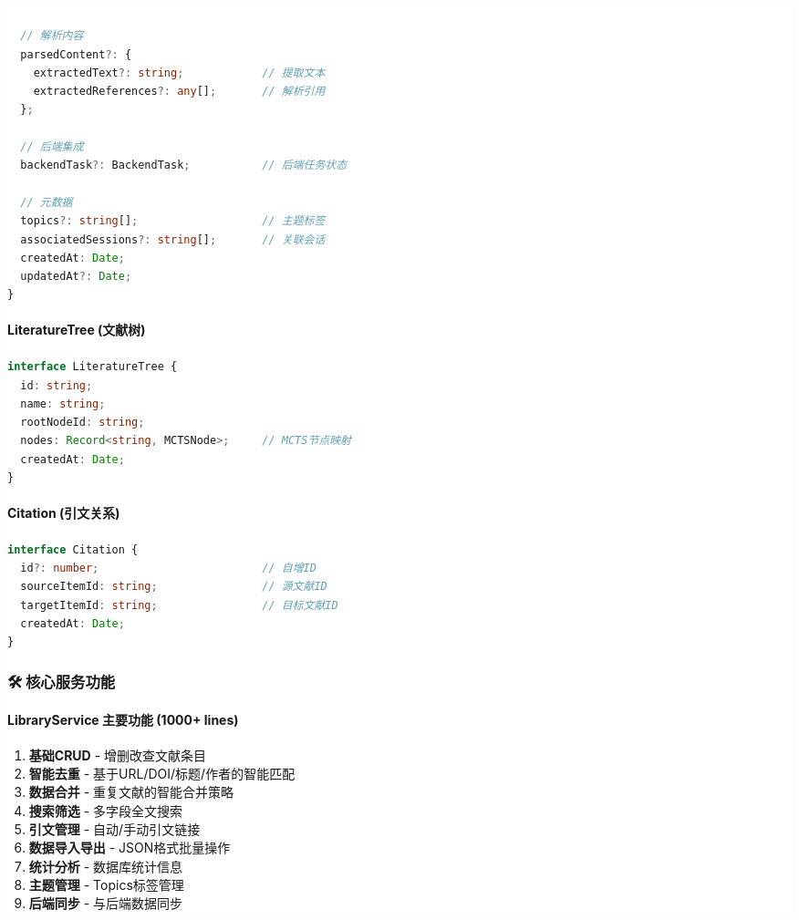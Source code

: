 ```typescript
  
  // 解析内容
  parsedContent?: {
    extractedText?: string;            // 提取文本
    extractedReferences?: any[];       // 解析引用
  };
  
  // 后端集成
  backendTask?: BackendTask;           // 后端任务状态
  
  // 元数据
  topics?: string[];                   // 主题标签
  associatedSessions?: string[];       // 关联会话
  createdAt: Date;
  updatedAt?: Date;
}
```

#### **LiteratureTree (文献树)**
```typescript
interface LiteratureTree {
  id: string;
  name: string;
  rootNodeId: string;
  nodes: Record<string, MCTSNode>;     // MCTS节点映射
  createdAt: Date;
}
```

#### **Citation (引文关系)**
```typescript
interface Citation {
  id?: number;                         // 自增ID
  sourceItemId: string;                // 源文献ID
  targetItemId: string;                // 目标文献ID
  createdAt: Date;
}
```

### 🛠️ 核心服务功能

#### **LibraryService 主要功能** (1000+ lines)
1. **基础CRUD** - 增删改查文献条目
2. **智能去重** - 基于URL/DOI/标题/作者的智能匹配
3. **数据合并** - 重复文献的智能合并策略
4. **搜索筛选** - 多字段全文搜索
5. **引文管理** - 自动/手动引文链接
6. **数据导入导出** - JSON格式批量操作
7. **统计分析** - 数据库统计信息
8. **主题管理** - Topics标签管理
9. **后端同步** - 与后端数据同步
